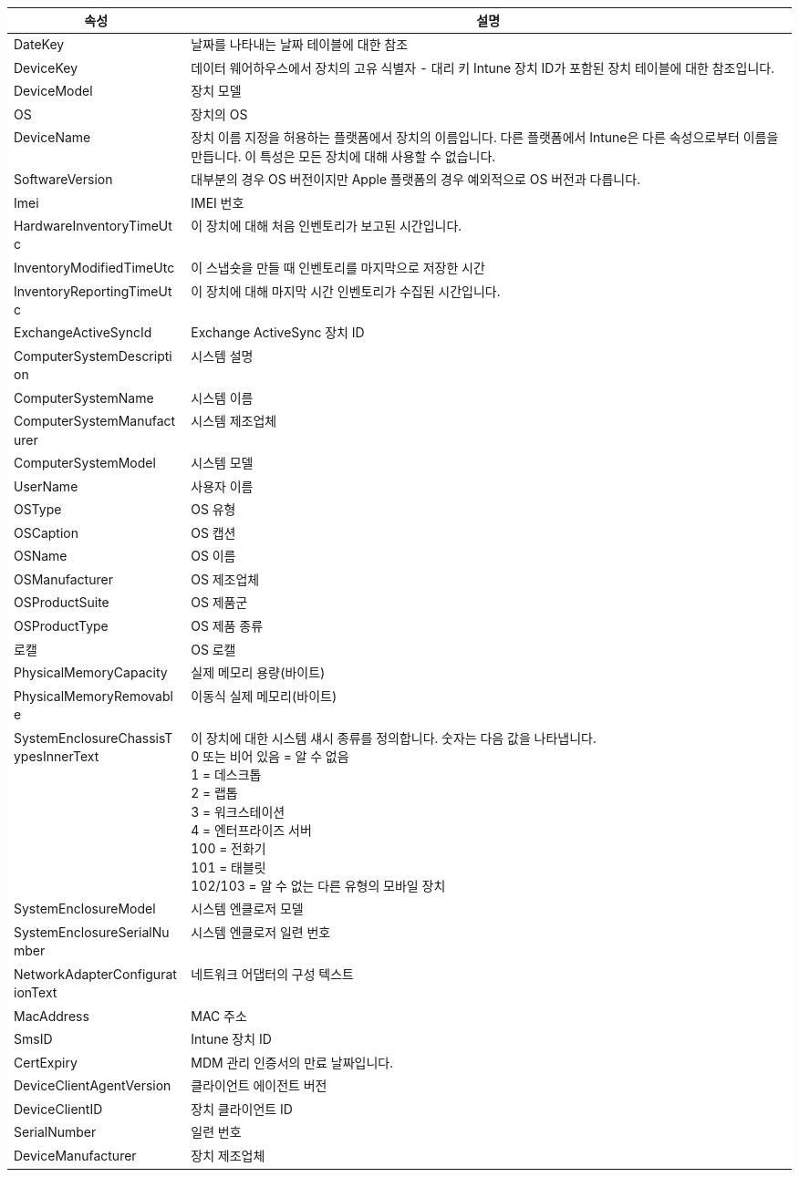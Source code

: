 | 속성  | 설명 |
|---------|------------|
| DateKey | 날짜를 나타내는 날짜 테이블에 대한 참조 |
| DeviceKey |데이터 웨어하우스에서 장치의 고유 식별자 - 대리 키 Intune 장치 ID가 포함된 장치 테이블에 대한 참조입니다. |
| DeviceModel |장치 모델 |
| OS |장치의 OS |
| DeviceName |장치 이름 지정을 허용하는 플랫폼에서 장치의 이름입니다. 다른 플랫폼에서 Intune은 다른 속성으로부터 이름을 만듭니다. 이 특성은 모든 장치에 대해 사용할 수 없습니다. |
| SoftwareVersion |대부분의 경우 OS 버전이지만 Apple 플랫폼의 경우 예외적으로 OS 버전과 다릅니다. |
| Imei |IMEI 번호 |
| HardwareInventoryTimeUtc |이 장치에 대해 처음 인벤토리가 보고된 시간입니다. |
| InventoryModifiedTimeUtc |이 스냅숏을 만들 때 인벤토리를 마지막으로 저장한 시간 |
| InventoryReportingTimeUtc |이 장치에 대해 마지막 시간 인벤토리가 수집된 시간입니다. |
| ExchangeActiveSyncId |Exchange ActiveSync 장치 ID |
| ComputerSystemDescription |시스템 설명 |
| ComputerSystemName |시스템 이름 |
| ComputerSystemManufacturer |시스템 제조업체 |
| ComputerSystemModel |시스템 모델 |
| UserName |사용자 이름 |
| OSType |OS 유형 |
| OSCaption |OS 캡션 |
| OSName |OS 이름 |
| OSManufacturer |OS 제조업체 |
| OSProductSuite |OS 제품군 |
| OSProductType |OS 제품 종류 |
| 로캘 |OS 로캘 |
| PhysicalMemoryCapacity |실제 메모리 용량(바이트) |
| PhysicalMemoryRemovable |이동식 실제 메모리(바이트) |
| SystemEnclosureChassisTypesInnerText |이 장치에 대한 시스템 섀시 종류를 정의합니다. 숫자는 다음 값을 나타냅니다.  <br>0 또는 비어 있음 = 알 수 없음   <br>1 = 데스크톱   <br>2 = 랩톱  <br>3 = 워크스테이션  <br>4 = 엔터프라이즈 서버  <br>100 = 전화기  <br>101 = 태블릿  <br>102/103 = 알 수 없는 다른 유형의 모바일 장치 |
| SystemEnclosureModel |시스템 엔클로저 모델 |
| SystemEnclosureSerialNumber |시스템 엔클로저 일련 번호 |
| NetworkAdapterConfigurationText |네트워크 어댑터의 구성 텍스트 |
| MacAddress |MAC 주소 |
| SmsID |Intune 장치 ID |
| CertExpiry |MDM 관리 인증서의 만료 날짜입니다. |
| DeviceClientAgentVersion |클라이언트 에이전트 버전 |
| DeviceClientID |장치 클라이언트 ID |
| SerialNumber |일련 번호 |
| DeviceManufacturer |장치 제조업체 |